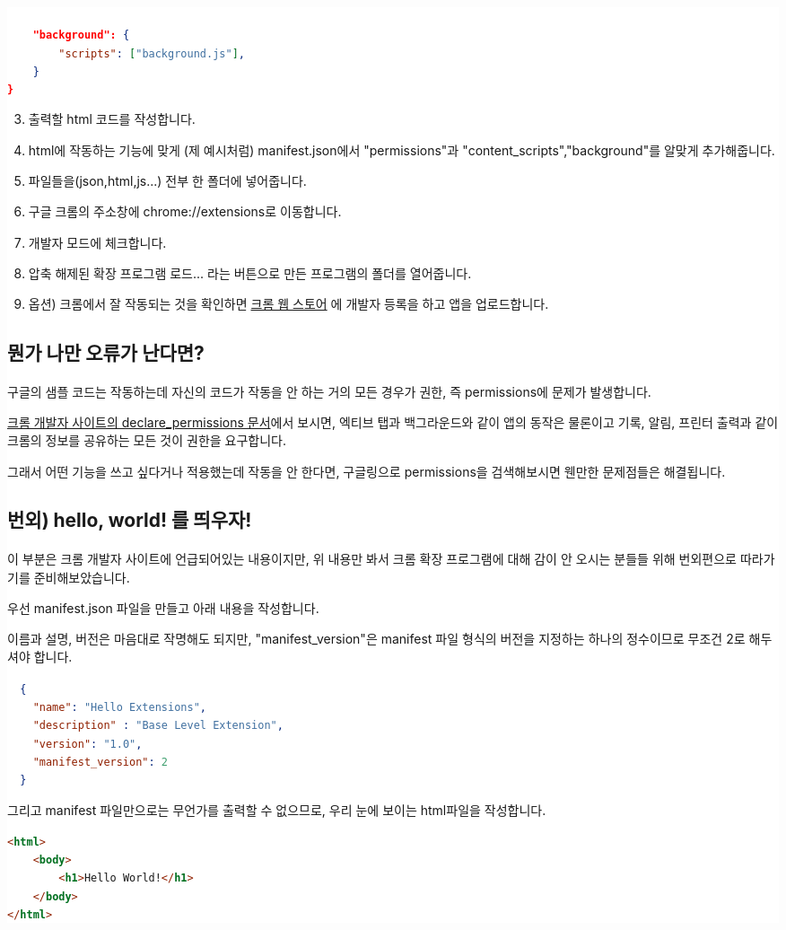 ```json

    "background": {
        "scripts": ["background.js"],
    }
}
```

3. 출력할 html 코드를 작성합니다.

4. html에 작동하는 기능에 맞게 (제 예시처럼) manifest.json에서 "permissions"과 "content_scripts","background"를 알맞게 추가해줍니다.

5. 파일들을(json,html,js...) 전부 한 폴더에 넣어줍니다.

6. 구글 크롬의 주소창에 chrome://extensions로 이동합니다.

7. 개발자 모드에 체크합니다.

8. 압축 해제된 확장 프로그램 로드... 라는 버튼으로 만든 프로그램의 폴더를 열어줍니다.

9. 옵션) 크롬에서 잘 작동되는 것을 확인하면 [크롬 웹 스토어](https://chrome.google.com/webstore/category/extensions) 에 개발자 등록을 하고 앱을 업로드합니다.

## 뭔가 나만 오류가 난다면?

구글의 샘플 코드는 작동하는데 자신의 코드가 작동을 안 하는 거의 모든 경우가 권한, 즉 permissions에 문제가 발생합니다.

[크롬 개발자 사이트의 declare_permissions 문서](https://developer.chrome.com/extensions/declare_permissions)에서 보시면, 엑티브 탭과 백그라운드와 같이 앱의 동작은 물론이고 기록, 알림, 프린터 출력과 같이 크롬의 정보를 공유하는 모든 것이 권한을 요구합니다.

그래서 어떤 기능을 쓰고 싶다거나 적용했는데 작동을 안 한다면, 구글링으로 permissions을 검색해보시면 웬만한 문제점들은 해결됩니다.

## 번외) hello, world! 를 띄우자!

이 부분은 크롬 개발자 사이트에 언급되어있는 내용이지만, 위 내용만 봐서 크롬 확장 프로그램에 대해 감이 안 오시는 분들들 위해 번외편으로 따라가기를 준비해보았습니다.

우선 manifest.json 파일을 만들고 아래 내용을 작성합니다.

이름과 설명, 버전은 마음대로 작명해도 되지만, "manifest_version"은 manifest 파일 형식의 버전을 지정하는 하나의 정수이므로 무조건 2로 해두셔야 합니다.

```json
  {
    "name": "Hello Extensions",
    "description" : "Base Level Extension",
    "version": "1.0",
    "manifest_version": 2
  }
  ```

그리고 manifest 파일만으로는 무언가를 출력할 수 없으므로, 우리 눈에 보이는 html파일을 작성합니다.

```html
<html>
    <body>
        <h1>Hello World!</h1>
    </body>
</html>
```
